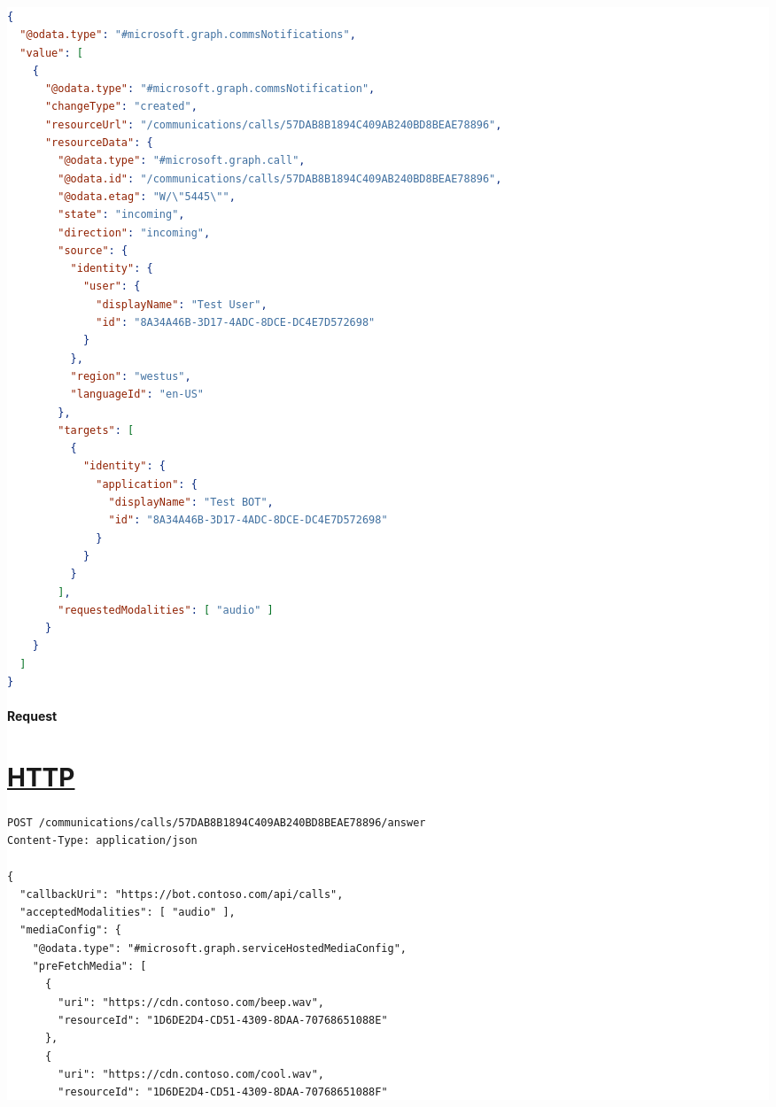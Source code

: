 
```json
{
  "@odata.type": "#microsoft.graph.commsNotifications",
  "value": [
    {
      "@odata.type": "#microsoft.graph.commsNotification",
      "changeType": "created",
      "resourceUrl": "/communications/calls/57DAB8B1894C409AB240BD8BEAE78896",
      "resourceData": {
        "@odata.type": "#microsoft.graph.call",
        "@odata.id": "/communications/calls/57DAB8B1894C409AB240BD8BEAE78896",
        "@odata.etag": "W/\"5445\"",
        "state": "incoming",
        "direction": "incoming",
        "source": {
          "identity": {
            "user": {
              "displayName": "Test User",
              "id": "8A34A46B-3D17-4ADC-8DCE-DC4E7D572698"
            }
          },
          "region": "westus",
          "languageId": "en-US"
        },
        "targets": [
          {
            "identity": {
              "application": {
                "displayName": "Test BOT",
                "id": "8A34A46B-3D17-4ADC-8DCE-DC4E7D572698"
              }
            }
          }
        ],
        "requestedModalities": [ "audio" ]
      }
    }
  ]
}
```

#### Request


# [HTTP](#tab/http)

```http
POST /communications/calls/57DAB8B1894C409AB240BD8BEAE78896/answer
Content-Type: application/json

{
  "callbackUri": "https://bot.contoso.com/api/calls",
  "acceptedModalities": [ "audio" ],
  "mediaConfig": {
    "@odata.type": "#microsoft.graph.serviceHostedMediaConfig",
    "preFetchMedia": [
      {
        "uri": "https://cdn.contoso.com/beep.wav",
        "resourceId": "1D6DE2D4-CD51-4309-8DAA-70768651088E"
      },
      {
        "uri": "https://cdn.contoso.com/cool.wav",
        "resourceId": "1D6DE2D4-CD51-4309-8DAA-70768651088F"
```